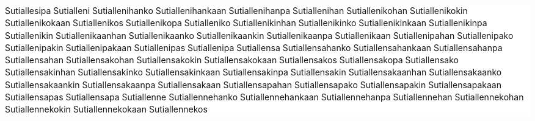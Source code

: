 Sutiallesipa
Sutialleni
Sutiallenihanko
Sutiallenihankaan
Sutiallenihanpa
Sutiallenihan
Sutiallenikohan
Sutiallenikokin
Sutiallenikokaan
Sutiallenikos
Sutiallenikopa
Sutialleniko
Sutiallenikinhan
Sutiallenikinko
Sutiallenikinkaan
Sutiallenikinpa
Sutiallenikin
Sutiallenikaanhan
Sutiallenikaanko
Sutiallenikaankin
Sutiallenikaanpa
Sutiallenikaan
Sutiallenipahan
Sutiallenipako
Sutiallenipakin
Sutiallenipakaan
Sutiallenipas
Sutiallenipa
Sutiallensa
Sutiallensahanko
Sutiallensahankaan
Sutiallensahanpa
Sutiallensahan
Sutiallensakohan
Sutiallensakokin
Sutiallensakokaan
Sutiallensakos
Sutiallensakopa
Sutiallensako
Sutiallensakinhan
Sutiallensakinko
Sutiallensakinkaan
Sutiallensakinpa
Sutiallensakin
Sutiallensakaanhan
Sutiallensakaanko
Sutiallensakaankin
Sutiallensakaanpa
Sutiallensakaan
Sutiallensapahan
Sutiallensapako
Sutiallensapakin
Sutiallensapakaan
Sutiallensapas
Sutiallensapa
Sutiallenne
Sutiallennehanko
Sutiallennehankaan
Sutiallennehanpa
Sutiallennehan
Sutiallennekohan
Sutiallennekokin
Sutiallennekokaan
Sutiallennekos